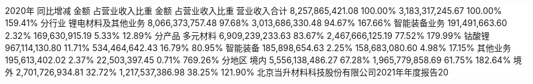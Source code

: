 2020年
同比增减
金额
占营业收入比重
金额
占营业收入比重
营业收入合计
8,257,865,421.08
100.00%
3,183,317,245.67
100.00%
159.41%
分行业
锂电材料及其他业务
8,066,373,757.48
97.68%
3,013,686,330.48
94.67%
167.66%
智能装备业务
191,491,663.60
2.32%
169,630,915.19
5.33%
12.89%
分产品
多元材料
6,909,239,233.63
83.67%
2,467,666,125.19
77.52%
179.99%
钴酸锂
967,114,130.80
11.71%
534,464,642.43
16.79%
80.95%
智能装备
185,898,654.63
2.25%
158,683,080.60
4.98%
17.15%
其他业务
195,613,402.02
2.37%
22,503,397.45
0.71%
769.26%
分地区
境内
5,556,138,486.27
67.28%
1,965,779,858.69
61.75%
182.64%
境外
2,701,726,934.81
32.72%
1,217,537,386.98
38.25%
121.90%
北京当升材料科技股份有限公司2021年年度报告20